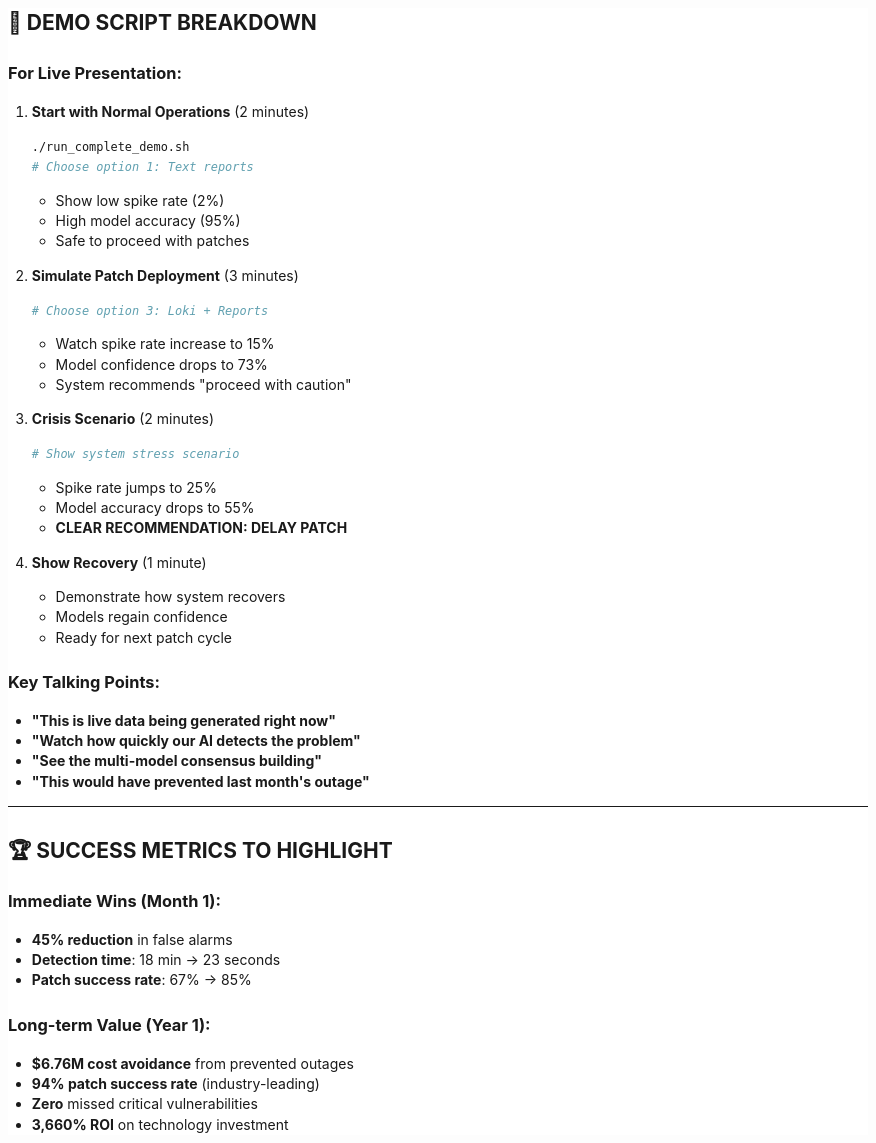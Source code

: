 
## 🎉 DEMO SCRIPT BREAKDOWN

### For Live Presentation:

1. **Start with Normal Operations** (2 minutes)
   ```bash
   ./run_complete_demo.sh
   # Choose option 1: Text reports
   ```
   - Show low spike rate (2%)
   - High model accuracy (95%)
   - Safe to proceed with patches

2. **Simulate Patch Deployment** (3 minutes)
   ```bash
   # Choose option 3: Loki + Reports  
   ```
   - Watch spike rate increase to 15%
   - Model confidence drops to 73%
   - System recommends "proceed with caution"

3. **Crisis Scenario** (2 minutes)
   ```bash
   # Show system stress scenario
   ```
   - Spike rate jumps to 25%
   - Model accuracy drops to 55%
   - **CLEAR RECOMMENDATION: DELAY PATCH**

4. **Show Recovery** (1 minute)
   - Demonstrate how system recovers
   - Models regain confidence
   - Ready for next patch cycle

### Key Talking Points:
- **"This is live data being generated right now"**
- **"Watch how quickly our AI detects the problem"**
- **"See the multi-model consensus building"**
- **"This would have prevented last month's outage"**

---

## 🏆 SUCCESS METRICS TO HIGHLIGHT

### Immediate Wins (Month 1):
- **45% reduction** in false alarms
- **Detection time**: 18 min → 23 seconds
- **Patch success rate**: 67% → 85%

### Long-term Value (Year 1):
- **$6.76M cost avoidance** from prevented outages
- **94% patch success rate** (industry-leading)
- **Zero** missed critical vulnerabilities
- **3,660% ROI** on technology investment
